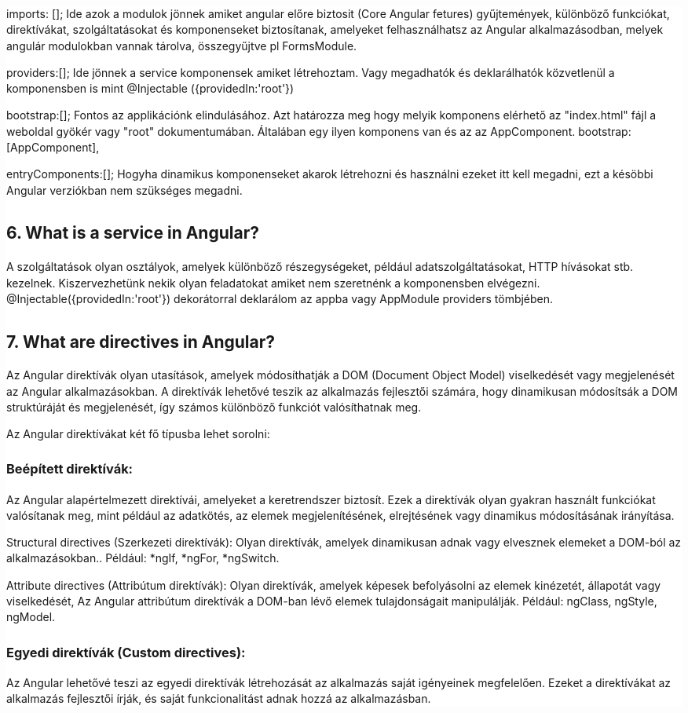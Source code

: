 imports: [];
Ide azok a modulok jönnek amiket angular előre biztosit (Core Angular fetures) gyűjtemények, különböző funkciókat, direktívákat, szolgáltatásokat és komponenseket biztosítanak, amelyeket felhasználhatsz az Angular alkalmazásodban, melyek angulár modulokban vannak tárolva, összegyűjtve pl FormsModule.

providers:[];
Ide jönnek a service komponensek amiket létrehoztam.
Vagy megadhatók és deklarálhatók közvetlenül a komponensben is mint @Injectable ({providedIn:'root'})

bootstrap:[];
Fontos az applikációnk elindulásához.
Azt határozza meg hogy melyik komponens elérhető az "index.html" fájl a weboldal gyökér vagy "root" dokumentumában.
Általában egy ilyen komponens van és az az AppComponent. bootstrap: [AppComponent],

entryComponents:[];
Hogyha dinamikus komponenseket akarok létrehozni és használni ezeket itt kell megadni, ezt a késöbbi Angular verziókban nem szükséges megadni.

## 6. What is a service in Angular?

A szolgáltatások olyan osztályok, amelyek különböző részegységeket, például adatszolgáltatásokat, HTTP hívásokat stb.
kezelnek. Kiszervezhetünk nekik olyan feladatokat amiket nem szeretnénk a komponensben elvégezni.
@Injectable({providedIn:'root'}) dekorátorral deklarálom az appba vagy AppModule providers tömbjében.

## 7. What are directives in Angular?

Az Angular direktívák olyan utasítások, amelyek módosíthatják a DOM (Document Object Model) viselkedését vagy megjelenését az Angular alkalmazásokban. A direktívák lehetővé teszik az alkalmazás fejlesztői számára, hogy dinamikusan módosítsák a DOM struktúráját és megjelenését, így számos különböző funkciót valósíthatnak meg.

Az Angular direktívákat két fő típusba lehet sorolni:

### Beépített direktívák:

Az Angular alapértelmezett direktívái, amelyeket a keretrendszer biztosít. Ezek a direktívák olyan gyakran használt funkciókat valósítanak meg, mint például az adatkötés, az elemek megjelenítésének, elrejtésének vagy dinamikus módosításának irányítása.

Structural directives (Szerkezeti direktívák): Olyan direktívák, amelyek dinamikusan adnak vagy elvesznek elemeket a DOM-ból az alkalmazásokban.. Például: *ngIf, *ngFor, \*ngSwitch.

Attribute directives (Attribútum direktívák): Olyan direktívák, amelyek képesek befolyásolni az elemek kinézetét, állapotát vagy viselkedését, Az Angular attribútum direktívák a DOM-ban lévő elemek tulajdonságait manipulálják. Például: ngClass, ngStyle, ngModel.

### Egyedi direktívák (Custom directives):

Az Angular lehetővé teszi az egyedi direktívák létrehozását az alkalmazás saját igényeinek megfelelően. Ezeket a direktívákat az alkalmazás fejlesztői írják, és saját funkcionalitást adnak hozzá az alkalmazásban.
